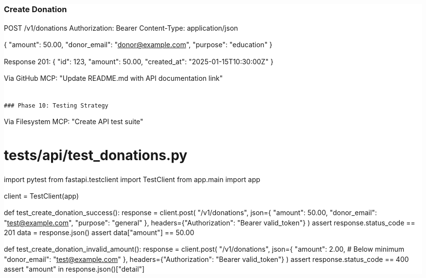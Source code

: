 ### Create Donation
POST /v1/donations
Authorization: Bearer <token>
Content-Type: application/json

{
  "amount": 50.00,
  "donor_email": "donor@example.com",
  "purpose": "education"
}

Response 201:
{
  "id": 123,
  "amount": 50.00,
  "created_at": "2025-01-15T10:30:00Z"
}

Via GitHub MCP:
"Update README.md with API documentation link"
```text

### Phase 10: Testing Strategy

```
Via Filesystem MCP:
"Create API test suite"

# tests/api/test_donations.py
import pytest
from fastapi.testclient import TestClient
from app.main import app

client = TestClient(app)

def test_create_donation_success():
    response = client.post(
        "/v1/donations",
        json={
            "amount": 50.00,
            "donor_email": "test@example.com",
            "purpose": "general"
        },
        headers={"Authorization": "Bearer valid_token"}
    )
    assert response.status_code == 201
    data = response.json()
    assert data["amount"] == 50.00

def test_create_donation_invalid_amount():
    response = client.post(
        "/v1/donations",
        json={
            "amount": 2.00,  # Below minimum
            "donor_email": "test@example.com"
        },
        headers={"Authorization": "Bearer valid_token"}
    )
    assert response.status_code == 400
    assert "amount" in response.json()["detail"]
